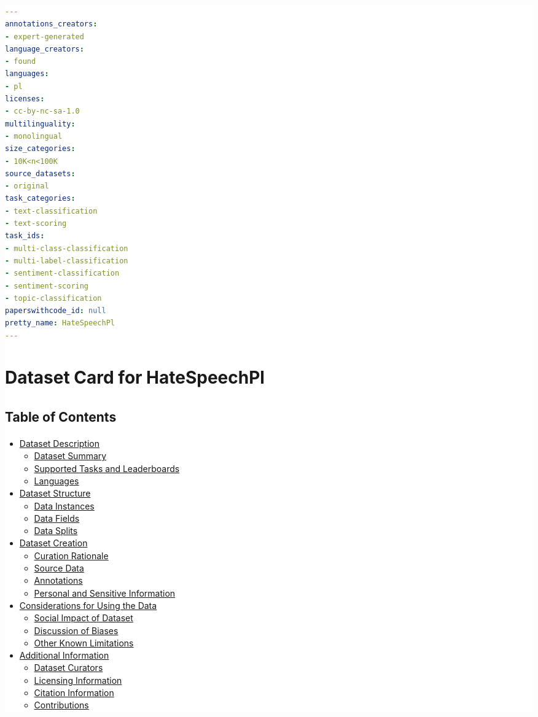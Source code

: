 ```yaml
---
annotations_creators:
- expert-generated
language_creators:
- found
languages:
- pl
licenses:
- cc-by-nc-sa-1.0
multilinguality:
- monolingual
size_categories:
- 10K<n<100K
source_datasets:
- original
task_categories:
- text-classification
- text-scoring
task_ids:
- multi-class-classification
- multi-label-classification
- sentiment-classification
- sentiment-scoring
- topic-classification
paperswithcode_id: null
pretty_name: HateSpeechPl
---
```



# Dataset Card for HateSpeechPl

## Table of Contents
- [Dataset Description](#dataset-description)
  - [Dataset Summary](#dataset-summary)
  - [Supported Tasks and Leaderboards](#supported-tasks-and-leaderboards)
  - [Languages](#languages)
- [Dataset Structure](#dataset-structure)
  - [Data Instances](#data-instances)
  - [Data Fields](#data-fields)
  - [Data Splits](#data-splits)
- [Dataset Creation](#dataset-creation)
  - [Curation Rationale](#curation-rationale)
  - [Source Data](#source-data)
  - [Annotations](#annotations)
  - [Personal and Sensitive Information](#personal-and-sensitive-information)
- [Considerations for Using the Data](#considerations-for-using-the-data)
  - [Social Impact of Dataset](#social-impact-of-dataset)
  - [Discussion of Biases](#discussion-of-biases)
  - [Other Known Limitations](#other-known-limitations)
- [Additional Information](#additional-information)
  - [Dataset Curators](#dataset-curators)
  - [Licensing Information](#licensing-information)
  - [Citation Information](#citation-information)
  - [Contributions](#contributions)

